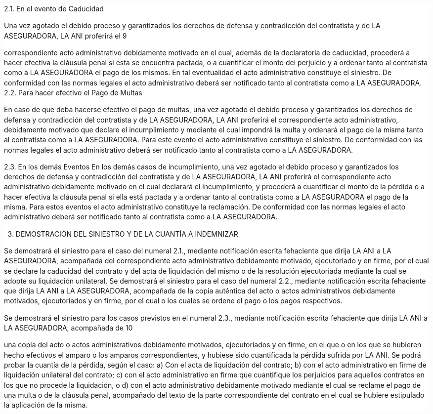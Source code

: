 2.1. En el evento de Caducidad

Una vez agotado el debido proceso y garantizados los derechos de defensa y contradicción  del  contratista  y  de  LA  ASEGURADORA,  LA  ANI  proferirá  el
9

correspondiente acto administrativo debidamente motivado en el cual, además de la declaratoria de caducidad, procederá a hacer efectiva la cláusula penal si esta se encuentra pactada, o a cuantificar el monto del perjuicio y a ordenar tanto al contratista como a LA ASEGURADORA el pago de los mismos. En tal eventualidad el acto administrativo constituye el siniestro. De conformidad con las normas legales el acto administrativo deberá ser notificado tanto al contratista como a LA ASEGURADORA.
2.2. Para hacer efectivo el Pago de Multas

En caso de que deba hacerse efectivo el pago de multas, una vez agotado el debido proceso y garantizados los derechos de defensa y contradicción del contratista y de LA ASEGURADORA, LA ANI proferirá el correspondiente acto administrativo, debidamente motivado que declare el incumplimiento y mediante el cual impondrá la multa y ordenará el pago de la misma tanto al contratista como a LA ASEGURADORA. Para este evento el acto administrativo constituye el siniestro. De conformidad con las normas legales el acto administrativo deberá ser notificado tanto al contratista como a LA ASEGURADORA.

2.3. En los demás Eventos
En  los demás casos de  incumplimiento, una vez agotado el debido proceso y garantizados  los  derechos de  defensa y contradicción  del  contratista  y de  LA ASEGURADORA, LA ANI proferirá el correspondiente acto administrativo debidamente motivado en el cual declarará el incumplimiento, y procederá a cuantificar el monto de la pérdida o a hacer efectiva la cláusula penal si ella está pactada y a ordenar tanto al contratista como a LA ASEGURADORA el pago de la misma. Para estos eventos el acto administrativo constituye la reclamación. De conformidad con las normas legales el acto administrativo deberá ser notificado tanto al contratista como a LA ASEGURADORA.

3.    DEMOSTRACIÓN DEL SINIESTRO Y DE LA CUANTÍA A INDEMNIZAR

Se demostrará el siniestro para el caso del numeral 2.1., mediante notificación escrita fehaciente que dirija LA ANI a LA ASEGURADORA, acompañada del correspondiente acto administrativo debidamente motivado, ejecutoriado y en firme, por el cual se declare la caducidad del contrato y del acta de liquidación del mismo o de la resolución ejecutoriada mediante la cual se adopte su liquidación unilateral.
Se demostrará el siniestro para el caso del numeral 2.2., mediante notificación escrita fehaciente que dirija LA ANI a LA ASEGURADORA, acompañada de la copia auténtica del acto o actos administrativos debidamente motivados, ejecutoriados y en firme, por el cual o los cuales se ordene el pago o los pagos respectivos.

Se demostrará el siniestro para los casos previstos en el numeral 2.3., mediante notificación escrita fehaciente que dirija LA ANI a LA ASEGURADORA, acompañada de
10

una copia del acto o actos administrativos debidamente motivados, ejecutoriados y en firme, en el que o en los que se hubieren hecho efectivos el amparo o los amparos correspondientes, y hubiese sido cuantificada la pérdida sufrida por LA ANI.
Se podrá probar la cuantía de la pérdida, según el caso: a) Con el acta de liquidación del contrato; b) con el acto administrativo en firme de liquidación unilateral del contrato; c) con el acto administrativo en firme que cuantifique los perjuicios para aquellos contratos en los que no procede la liquidación, o d) con el acto administrativo debidamente motivado mediante el cual se reclame el pago de una multa o de la cláusula penal, acompañado del texto de la parte correspondiente del contrato en el cual se hubiere estipulado la aplicación de la misma.
